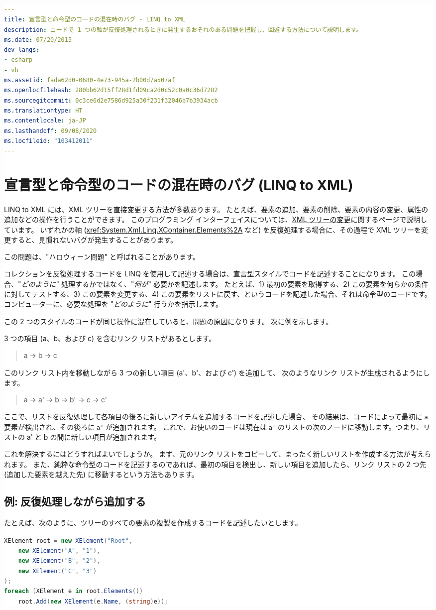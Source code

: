 ```yaml
---
title: 宣言型と命令型のコードの混在時のバグ - LINQ to XML
description: コードで 1 つの軸が反復処理されるときに発生するおそれのある問題を把握し、回避する方法について説明します。
ms.date: 07/20/2015
dev_langs:
- csharp
- vb
ms.assetid: fada62d0-0680-4e73-945a-2b00d7a507af
ms.openlocfilehash: 280bb62d15ff28d1fd09ca2d0c52c0a0c36d7282
ms.sourcegitcommit: 0c3ce6d2e7586d925a30f231f32046b7b3934acb
ms.translationtype: HT
ms.contentlocale: ja-JP
ms.lasthandoff: 09/08/2020
ms.locfileid: "103412011"
---
```

# <a name="mixed-declarativeimperative-code-bugs-linq-to-xml"></a>宣言型と命令型のコードの混在時のバグ (LINQ to XML)

LINQ to XML には、XML ツリーを直接変更する方法が多数あります。 たとえば、要素の追加、要素の削除、要素の内容の変更、属性の追加などの操作を行うことができます。 このプログラミング インターフェイスについては、[XML ツリーの変更](in-memory-xml-tree-modification-vs-functional-construction.md)に関するページで説明しています。 いずれかの軸 (<xref:System.Xml.Linq.XContainer.Elements%2A> など) を反復処理する場合に、その過程で XML ツリーを変更すると、見慣れないバグが発生することがあります。

この問題は、"ハロウィーン問題" と呼ばれることがあります。

コレクションを反復処理するコードを LINQ を使用して記述する場合は、宣言型スタイルでコードを記述することになります。 この場合、"*どのように*" 処理するかではなく、"*何が*" 必要かを記述します。 たとえば、1) 最初の要素を取得する、2) この要素を何らかの条件に対してテストする、3) この要素を変更する、4) この要素をリストに戻す、というコードを記述した場合、それは命令型のコードです。 コンピューターに、必要な処理を "*どのように*" 行うかを指示します。

この 2 つのスタイルのコードが同じ操作に混在していると、問題の原因になります。 次に例を示します。

3 つの項目 (a、b、および c) を含むリンク リストがあるとします。

> a -> b -> c

このリンク リスト内を移動しながら 3 つの新しい項目 (a'、b'、および c') を追加して、 次のようなリンク リストが生成されるようにします。

 > a -> a' -> b -> b' -> c -> c'

ここで、リストを反復処理して各項目の後ろに新しいアイテムを追加するコードを記述した場合、 その結果は、コードによって最初に `a` 要素が検出され、その後ろに `a'` が追加されます。 これで、お使いのコードは現在は `a'` のリストの次のノードに移動します。つまり、リストの a' と b の間に新しい項目が追加されます。

これを解決するにはどうすればよいでしょうか。 まず、元のリンク リストをコピーして、まったく新しいリストを作成する方法が考えられます。 また、純粋な命令型のコードを記述するのであれば、最初の項目を検出し、新しい項目を追加したら、リンク リストの 2 つ先 (追加した要素を越えた先) に移動するという方法もあります。

## <a name="example-adding-while-iterating"></a>例: 反復処理しながら追加する

たとえば、次のように、ツリーのすべての要素の複製を作成するコードを記述したいとします。

```csharp
XElement root = new XElement("Root",
    new XElement("A", "1"),
    new XElement("B", "2"),
    new XElement("C", "3")
);
foreach (XElement e in root.Elements())
    root.Add(new XElement(e.Name, (string)e));
```
